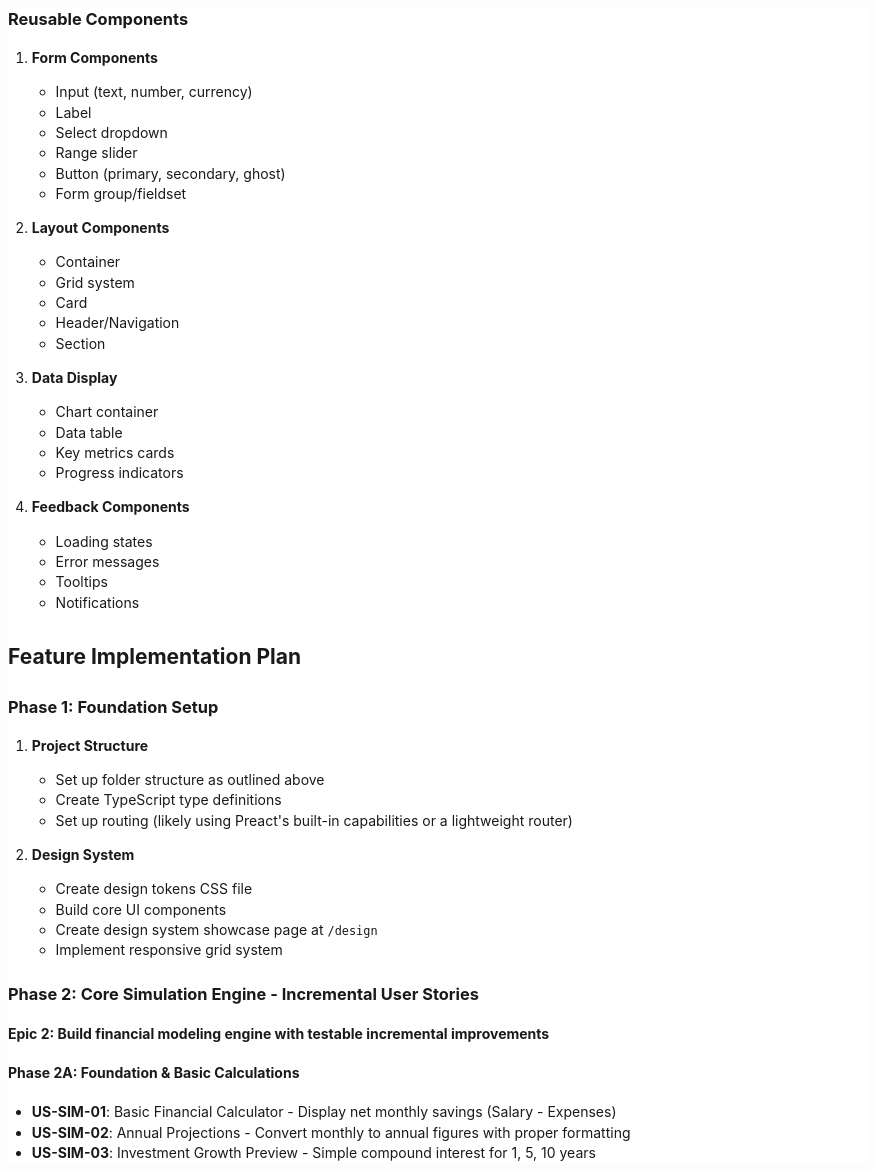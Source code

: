 ### Reusable Components
1. **Form Components**
   - Input (text, number, currency)
   - Label
   - Select dropdown
   - Range slider
   - Button (primary, secondary, ghost)
   - Form group/fieldset

2. **Layout Components**
   - Container
   - Grid system
   - Card
   - Header/Navigation
   - Section

3. **Data Display**
   - Chart container
   - Data table
   - Key metrics cards
   - Progress indicators

4. **Feedback Components**
   - Loading states
   - Error messages
   - Tooltips
   - Notifications

## Feature Implementation Plan

### Phase 1: Foundation Setup
1. **Project Structure**
   - Set up folder structure as outlined above
   - Create TypeScript type definitions
   - Set up routing (likely using Preact's built-in capabilities or a lightweight router)

2. **Design System**
   - Create design tokens CSS file
   - Build core UI components
   - Create design system showcase page at `/design`
   - Implement responsive grid system

### Phase 2: Core Simulation Engine - Incremental User Stories

**Epic 2: Build financial modeling engine with testable incremental improvements**

#### Phase 2A: Foundation & Basic Calculations
- **US-SIM-01**: Basic Financial Calculator - Display net monthly savings (Salary - Expenses)
- **US-SIM-02**: Annual Projections - Convert monthly to annual figures with proper formatting
- **US-SIM-03**: Investment Growth Preview - Simple compound interest for 1, 5, 10 years
